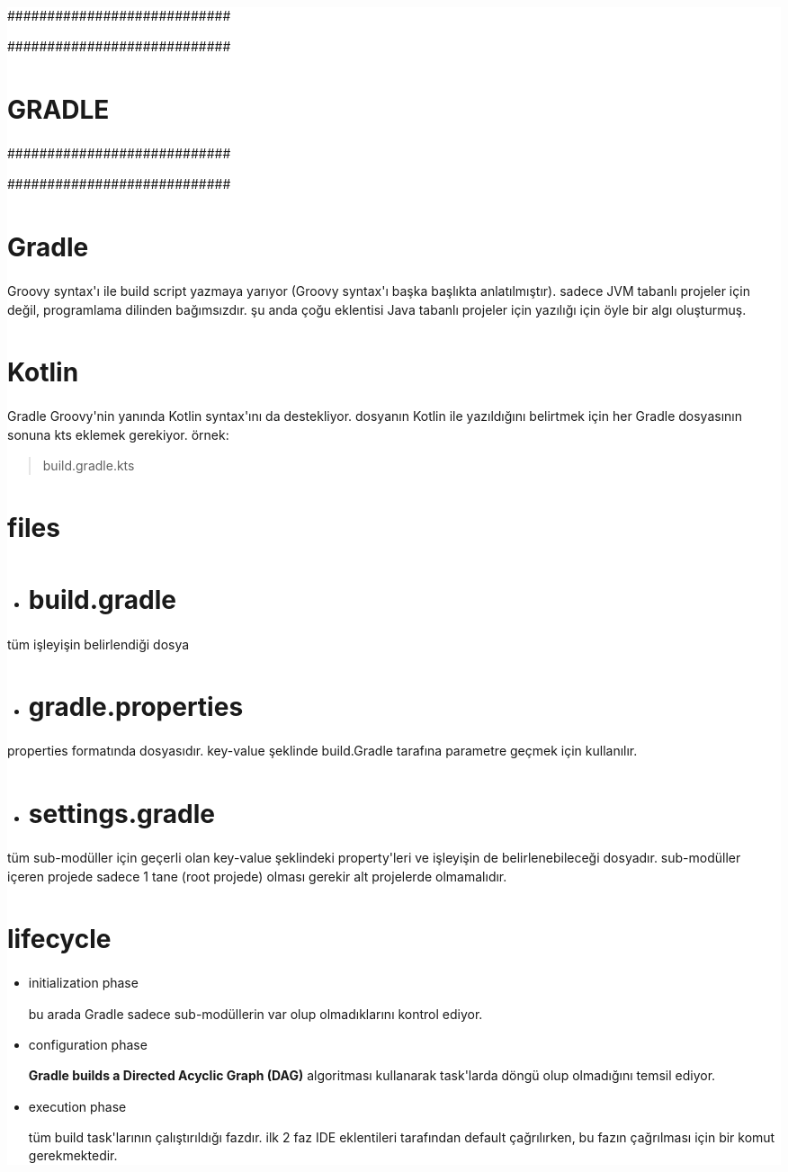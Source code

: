############################

############################
# GRADLE
############################

############################

# Gradle

Groovy syntax'ı ile build script yazmaya yarıyor (Groovy syntax'ı başka başlıkta anlatılmıştır). sadece JVM tabanlı projeler için değil, programlama dilinden bağımsızdır. şu anda çoğu eklentisi Java tabanlı projeler için yazılığı için öyle bir algı oluşturmuş.

# Kotlin
Gradle Groovy'nin yanında Kotlin syntax'ını da destekliyor. dosyanın Kotlin ile yazıldığını belirtmek için her Gradle dosyasının sonuna kts eklemek gerekiyor. örnek:

> build.gradle.kts

# files

  - # build.gradle

  tüm işleyişin belirlendiği dosya

  - # gradle.properties

  properties formatında dosyasıdır. key-value şeklinde build.Gradle tarafına parametre geçmek için kullanılır.

  - # settings.gradle

  tüm sub-modüller için geçerli olan key-value şeklindeki property'leri ve işleyişin de belirlenebileceği dosyadır. sub-modüller içeren projede sadece 1 tane (root projede) olması gerekir alt projelerde olmamalıdır.

# lifecycle

  - initialization phase

    bu arada Gradle sadece sub-modüllerin var olup olmadıklarını kontrol ediyor.

  - configuration phase

    __Gradle builds a Directed Acyclic Graph (DAG)__ algoritması kullanarak task'larda döngü olup olmadığını temsil ediyor.

  - execution phase

    tüm build task'larının çalıştırıldığı fazdır. ilk 2 faz IDE eklentileri tarafından default çağrılırken, bu fazın çağrılması için bir komut gerekmektedir.
